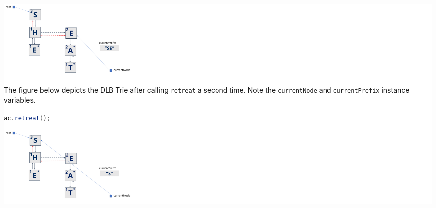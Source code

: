 <img src="pics/Trie-after-retreat.png"  width="30%"  
     style="background-color:white;" />

The figure below depicts the DLB Trie after calling `retreat` a second time. Note the `currentNode` and `currentPrefix` instance variables.

```java
ac.retreat();
```

<img src="pics/Trie-after-retreat-2.png"  width="30%"  
     style="background-color:white;" />
